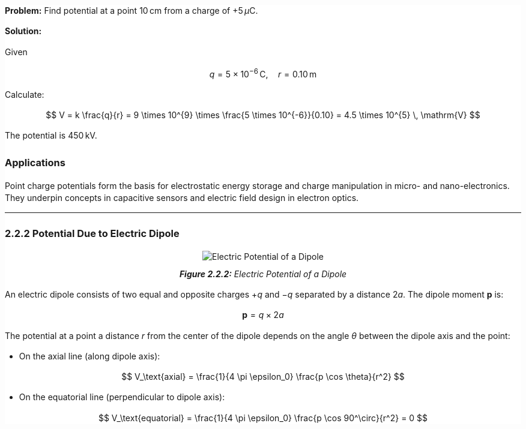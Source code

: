 **Problem:** Find potential at a point $10 \, \mathrm{cm}$ from a charge of $+5 \, \mu \mathrm{C}$.

**Solution:**

Given

$$
q = 5 \times 10^{-6} \, \mathrm{C}, \quad r = 0.10 \, \mathrm{m}
$$

Calculate:

$$
V = k \frac{q}{r} = 9 \times 10^{9} \times \frac{5 \times 10^{-6}}{0.10} = 4.5 \times 10^{5} \, \mathrm{V}
$$

The potential is $450\, \mathrm{kV}$.

### Applications

Point charge potentials form the basis for electrostatic energy storage and charge manipulation in micro- and nano-electronics. They underpin concepts in capacitive sensors and electric field design in electron optics.

---

### 2.2.2 Potential Due to Electric Dipole

<figure style="display: flex; flex-direction: column; align-items: center;">
<img src="https://lh3.googleusercontent.com/d/1Lo6pcEBGeW3C2pqM5QQiGhqQtf5mCREC" alt="Electric Potential of a Dipole" style="max-width: 90%; height: auto;">
<figcaption style="text-align: center; margin-top: 8px;"><i><b>Figure 2.2.2:</b> Electric Potential of a Dipole </i></figcaption>
</figure>

An electric dipole consists of two equal and opposite charges $+q$ and $-q$ separated by a distance $2a$. The dipole moment $\mathbf{p}$ is:

$$
\mathbf{p} = q \times 2a
$$

The potential at a point a distance $r$ from the center of the dipole depends on the angle $\theta$ between the dipole axis and the point:

- On the axial line (along dipole axis):

$$
V_\text{axial} = \frac{1}{4 \pi \epsilon_0} \frac{p \cos \theta}{r^2}
$$

- On the equatorial line (perpendicular to dipole axis):

$$
V_\text{equatorial} = \frac{1}{4 \pi \epsilon_0} \frac{p \cos 90^\circ}{r^2} = 0
$$
